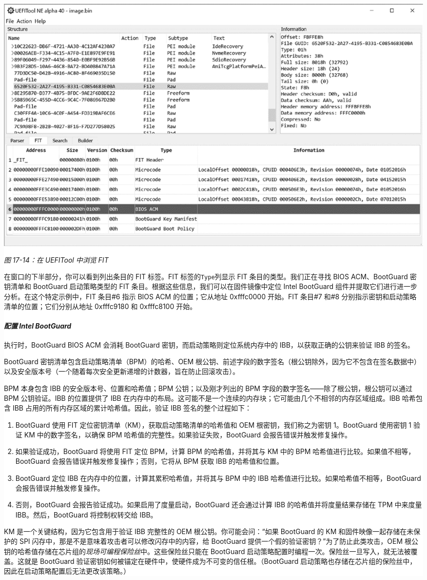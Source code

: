 ![image](img/17fig14.jpg)

*图 17-14：在 UEFITool 中浏览 FIT*

在窗口的下半部分，你可以看到列出条目的 FIT 标签。FIT 标签的`Type`列显示 FIT 条目的类型。我们正在寻找 BIOS ACM、BootGuard 密钥清单和 BootGuard 启动策略类型的 FIT 条目。根据这些信息，我们可以在固件镜像中定位 Intel BootGuard 组件并提取它们进行进一步分析。在这个特定示例中，FIT 条目#6 指示 BIOS ACM 的位置；它从地址 0xfffc0000 开始。FIT 条目#7 和#8 分别指示密钥和启动策略清单的位置；它们分别从地址 0xfffc9180 和 0xfffc8100 开始。

#### ***配置 Intel BootGuard***

执行时，BootGuard BIOS ACM 会消耗 BootGuard 密钥，而启动策略则定位系统内存中的 IBB，以获取正确的公钥来验证 IBB 的签名。

BootGuard 密钥清单包含启动策略清单（BPM）的哈希、OEM 根公钥、前述字段的数字签名（根公钥除外，因为它不包含在签名数据中）以及安全版本号（一个随着每次安全更新递增的计数器，旨在防止回滚攻击）。

BPM 本身包含 IBB 的安全版本号、位置和哈希值；BPM 公钥；以及刚才列出的 BPM 字段的数字签名——除了根公钥，根公钥可以通过 BPM 公钥验证。IBB 的位置提供了 IBB 在内存中的布局。这可能不是一个连续的内存块；它可能由几个不相邻的内存区域组成。IBB 哈希包含 IBB 占用的所有内存区域的累计哈希值。因此，验证 IBB 签名的整个过程如下：

1.  BootGuard 使用 FIT 定位密钥清单（KM），获取启动策略清单的哈希值和 OEM 根密钥，我们称之为密钥 1。BootGuard 使用密钥 1 验证 KM 中的数字签名，以确保 BPM 哈希值的完整性。如果验证失败，BootGuard 会报告错误并触发修复操作。

1.  如果验证成功，BootGuard 将使用 FIT 定位 BPM，计算 BPM 的哈希值，并将其与 KM 中的 BPM 哈希值进行比较。如果值不相等，BootGuard 会报告错误并触发修复操作；否则，它将从 BPM 获取 IBB 的哈希值和位置。

1.  BootGuard 定位 IBB 在内存中的位置，计算其累积哈希值，并将其与 BPM 中的 IBB 哈希值进行比较。如果哈希值不相等，BootGuard 会报告错误并触发修复操作。

1.  否则，BootGuard 会报告验证成功。如果启用了度量启动，BootGuard 还会通过计算 IBB 的哈希值并将度量结果存储在 TPM 中来度量 IBB。然后，BootGuard 将控制权转交给 IBB。

KM 是一个关键结构，因为它包含用于验证 IBB 完整性的 OEM 根公钥。你可能会问：“如果 BootGuard 的 KM 和固件映像一起存储在未保护的 SPI 闪存中，那是不是意味着攻击者可以修改闪存中的内容，给 BootGuard 提供一个假的验证密钥？”为了防止此类攻击，OEM 根公钥的哈希值存储在芯片组的*现场可编程保险丝*中。这些保险丝只能在 BootGuard 启动策略配置时编程一次。保险丝一旦写入，就无法被覆盖。这就是 BootGuard 验证密钥如何被锚定在硬件中，使硬件成为不可变的信任根。（BootGuard 启动策略也存储在芯片组的保险丝中，因此在启动策略配置后无法更改该策略。）
